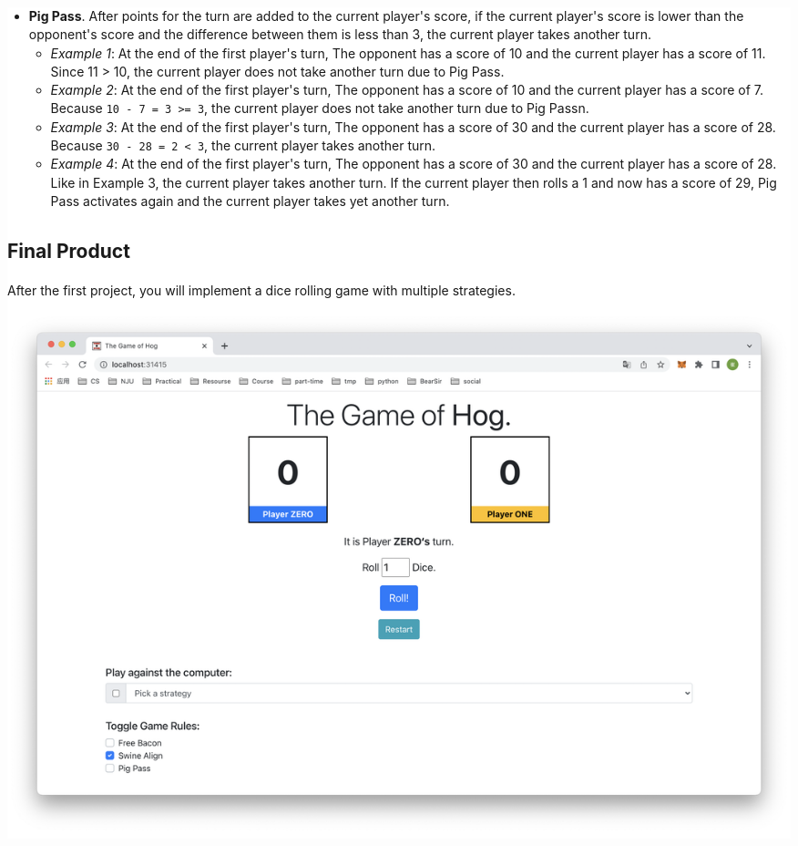 - **Pig Pass**. After points for the turn are added to the current player's score, if the current player's score is lower than the opponent's score and the difference between them is less than 3, the current player takes another turn.
    - *Example 1*: At the end of the first player's turn, The opponent has a score of 10 and the current player has a score of 11. Since 11 > 10, the current player does not take another turn due to Pig Pass.
    - *Example 2*: At the end of the first player's turn, The opponent has a score of 10 and the current player has a score of 7. Because `10 - 7 = 3 >= 3`, the current player does not take another turn due to Pig Passn.
    - *Example 3*: At the end of the first player's turn, The opponent has a score of 30 and the current player has a score of 28. Because `30 - 28 = 2 < 3`, the current player takes another turn.
    - *Example 4*: At the end of the first player's turn, The opponent has a score of 30 and the current player has a score of 28. Like in Example 3, the current player takes another turn. If the current player then rolls a 1 and now has a score of 29, Pig Pass activates again and the current player takes yet another turn.



## Final Product

After the first project, you will implement a dice rolling game with multiple strategies.

![gui-1](gui-1.png)
